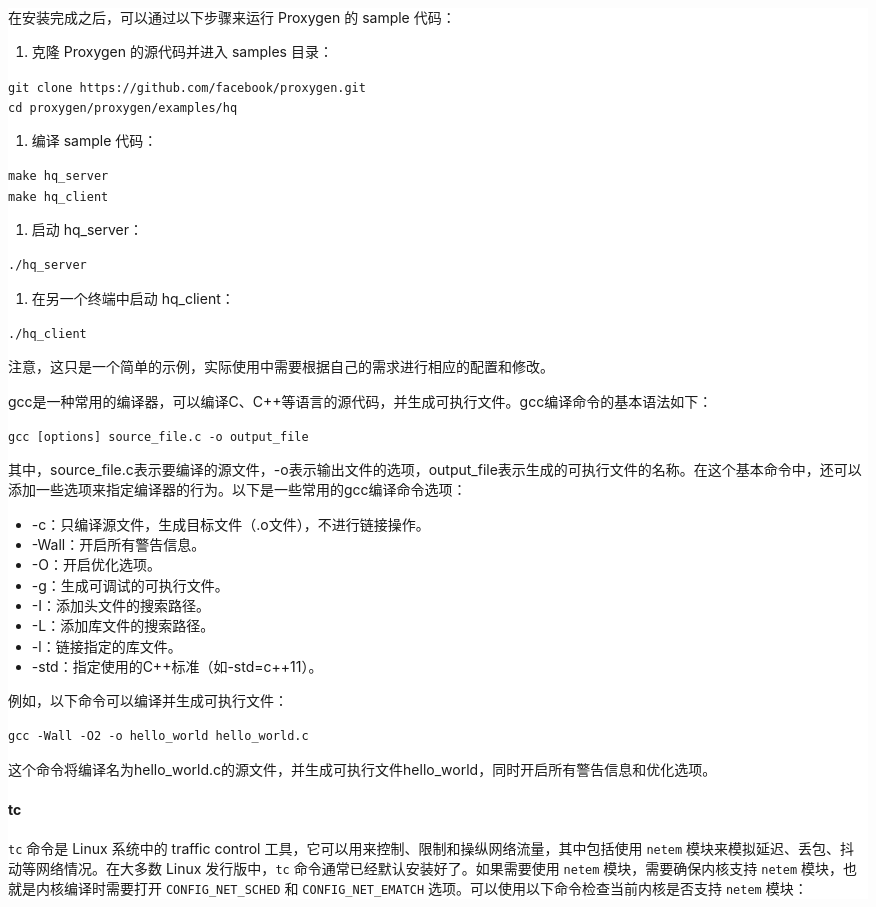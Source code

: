 在安装完成之后，可以通过以下步骤来运行 Proxygen 的 sample 代码：

1. 克隆 Proxygen 的源代码并进入 samples 目录：

```
git clone https://github.com/facebook/proxygen.git
cd proxygen/proxygen/examples/hq
```

1. 编译 sample 代码：

```
make hq_server
make hq_client
```

1. 启动 hq_server：

```
./hq_server
```

1. 在另一个终端中启动 hq_client：

```
./hq_client
```

注意，这只是一个简单的示例，实际使用中需要根据自己的需求进行相应的配置和修改。

gcc是一种常用的编译器，可以编译C、C++等语言的源代码，并生成可执行文件。gcc编译命令的基本语法如下：

```
gcc [options] source_file.c -o output_file
```

其中，source_file.c表示要编译的源文件，-o表示输出文件的选项，output_file表示生成的可执行文件的名称。在这个基本命令中，还可以添加一些选项来指定编译器的行为。以下是一些常用的gcc编译命令选项：

- -c：只编译源文件，生成目标文件（.o文件），不进行链接操作。
- -Wall：开启所有警告信息。
- -O：开启优化选项。
- -g：生成可调试的可执行文件。
- -I：添加头文件的搜索路径。
- -L：添加库文件的搜索路径。
- -l：链接指定的库文件。
- -std：指定使用的C++标准（如-std=c++11）。

例如，以下命令可以编译并生成可执行文件：

```
gcc -Wall -O2 -o hello_world hello_world.c
```

这个命令将编译名为hello_world.c的源文件，并生成可执行文件hello_world，同时开启所有警告信息和优化选项。

#### tc

`tc` 命令是 Linux 系统中的 traffic control 工具，它可以用来控制、限制和操纵网络流量，其中包括使用 `netem` 模块来模拟延迟、丢包、抖动等网络情况。在大多数 Linux 发行版中，`tc` 命令通常已经默认安装好了。如果需要使用 `netem` 模块，需要确保内核支持 `netem` 模块，也就是内核编译时需要打开 `CONFIG_NET_SCHED` 和 `CONFIG_NET_EMATCH` 选项。可以使用以下命令检查当前内核是否支持 `netem` 模块：

